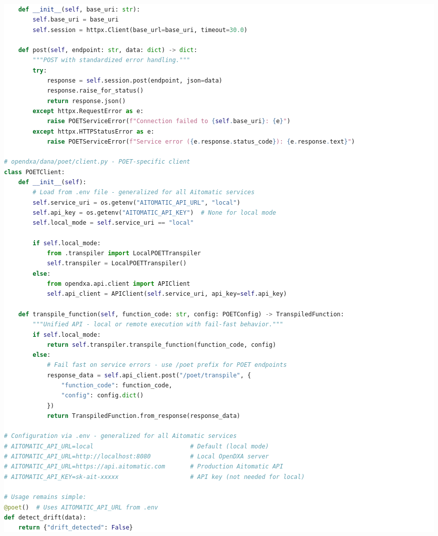 ```python
    def __init__(self, base_uri: str):
        self.base_uri = base_uri
        self.session = httpx.Client(base_url=base_uri, timeout=30.0)
    
    def post(self, endpoint: str, data: dict) -> dict:
        """POST with standardized error handling."""
        try:
            response = self.session.post(endpoint, json=data)
            response.raise_for_status()
            return response.json()
        except httpx.RequestError as e:
            raise POETServiceError(f"Connection failed to {self.base_uri}: {e}")
        except httpx.HTTPStatusError as e:
            raise POETServiceError(f"Service error ({e.response.status_code}): {e.response.text}")

# opendxa/dana/poet/client.py - POET-specific client
class POETClient:
    def __init__(self):
        # Load from .env file - generalized for all Aitomatic services
        self.service_uri = os.getenv("AITOMATIC_API_URL", "local")
        self.api_key = os.getenv("AITOMATIC_API_KEY")  # None for local mode
        self.local_mode = self.service_uri == "local"
        
        if self.local_mode:
            from .transpiler import LocalPOETTranspiler
            self.transpiler = LocalPOETTranspiler()
        else:
            from opendxa.api.client import APIClient
            self.api_client = APIClient(self.service_uri, api_key=self.api_key)
    
    def transpile_function(self, function_code: str, config: POETConfig) -> TranspiledFunction:
        """Unified API - local or remote execution with fail-fast behavior."""
        if self.local_mode:
            return self.transpiler.transpile_function(function_code, config)
        else:
            # Fail fast on service errors - use /poet prefix for POET endpoints
            response_data = self.api_client.post("/poet/transpile", {
                "function_code": function_code,
                "config": config.dict()
            })
            return TranspiledFunction.from_response(response_data)

# Configuration via .env - generalized for all Aitomatic services
# AITOMATIC_API_URL=local                           # Default (local mode)
# AITOMATIC_API_URL=http://localhost:8080           # Local OpenDXA server
# AITOMATIC_API_URL=https://api.aitomatic.com       # Production Aitomatic API
# AITOMATIC_API_KEY=sk-ait-xxxxx                    # API key (not needed for local)

# Usage remains simple:
@poet()  # Uses AITOMATIC_API_URL from .env
def detect_drift(data):
    return {"drift_detected": False}
```
